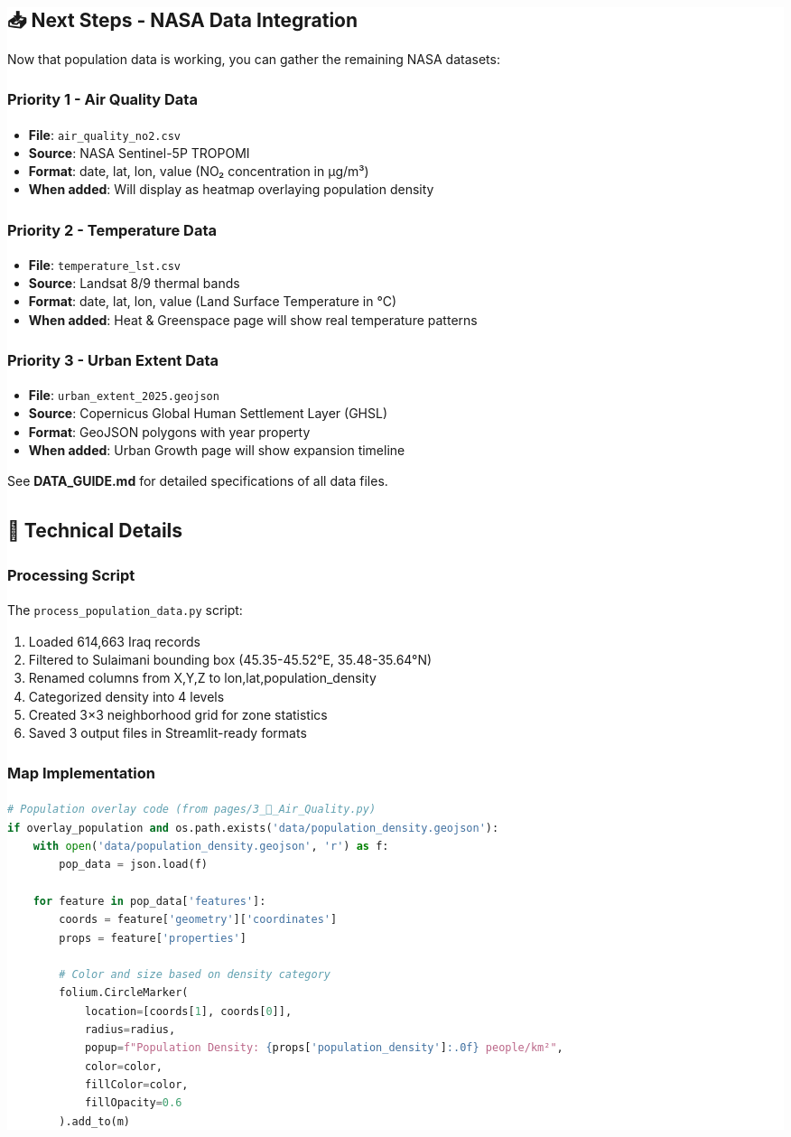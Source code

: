 ## 📥 Next Steps - NASA Data Integration

Now that population data is working, you can gather the remaining NASA datasets:

### Priority 1 - Air Quality Data
- **File**: `air_quality_no2.csv`
- **Source**: NASA Sentinel-5P TROPOMI
- **Format**: date, lat, lon, value (NO₂ concentration in µg/m³)
- **When added**: Will display as heatmap overlaying population density

### Priority 2 - Temperature Data  
- **File**: `temperature_lst.csv`
- **Source**: Landsat 8/9 thermal bands
- **Format**: date, lat, lon, value (Land Surface Temperature in °C)
- **When added**: Heat & Greenspace page will show real temperature patterns

### Priority 3 - Urban Extent Data
- **File**: `urban_extent_2025.geojson`
- **Source**: Copernicus Global Human Settlement Layer (GHSL)
- **Format**: GeoJSON polygons with year property
- **When added**: Urban Growth page will show expansion timeline

See **DATA_GUIDE.md** for detailed specifications of all data files.

## 🔧 Technical Details

### Processing Script
The `process_population_data.py` script:
1. Loaded 614,663 Iraq records
2. Filtered to Sulaimani bounding box (45.35-45.52°E, 35.48-35.64°N)
3. Renamed columns from X,Y,Z to lon,lat,population_density
4. Categorized density into 4 levels
5. Created 3×3 neighborhood grid for zone statistics
6. Saved 3 output files in Streamlit-ready formats

### Map Implementation
```python
# Population overlay code (from pages/3_💨_Air_Quality.py)
if overlay_population and os.path.exists('data/population_density.geojson'):
    with open('data/population_density.geojson', 'r') as f:
        pop_data = json.load(f)
    
    for feature in pop_data['features']:
        coords = feature['geometry']['coordinates']
        props = feature['properties']
        
        # Color and size based on density category
        folium.CircleMarker(
            location=[coords[1], coords[0]],
            radius=radius,
            popup=f"Population Density: {props['population_density']:.0f} people/km²",
            color=color,
            fillColor=color,
            fillOpacity=0.6
        ).add_to(m)
```
